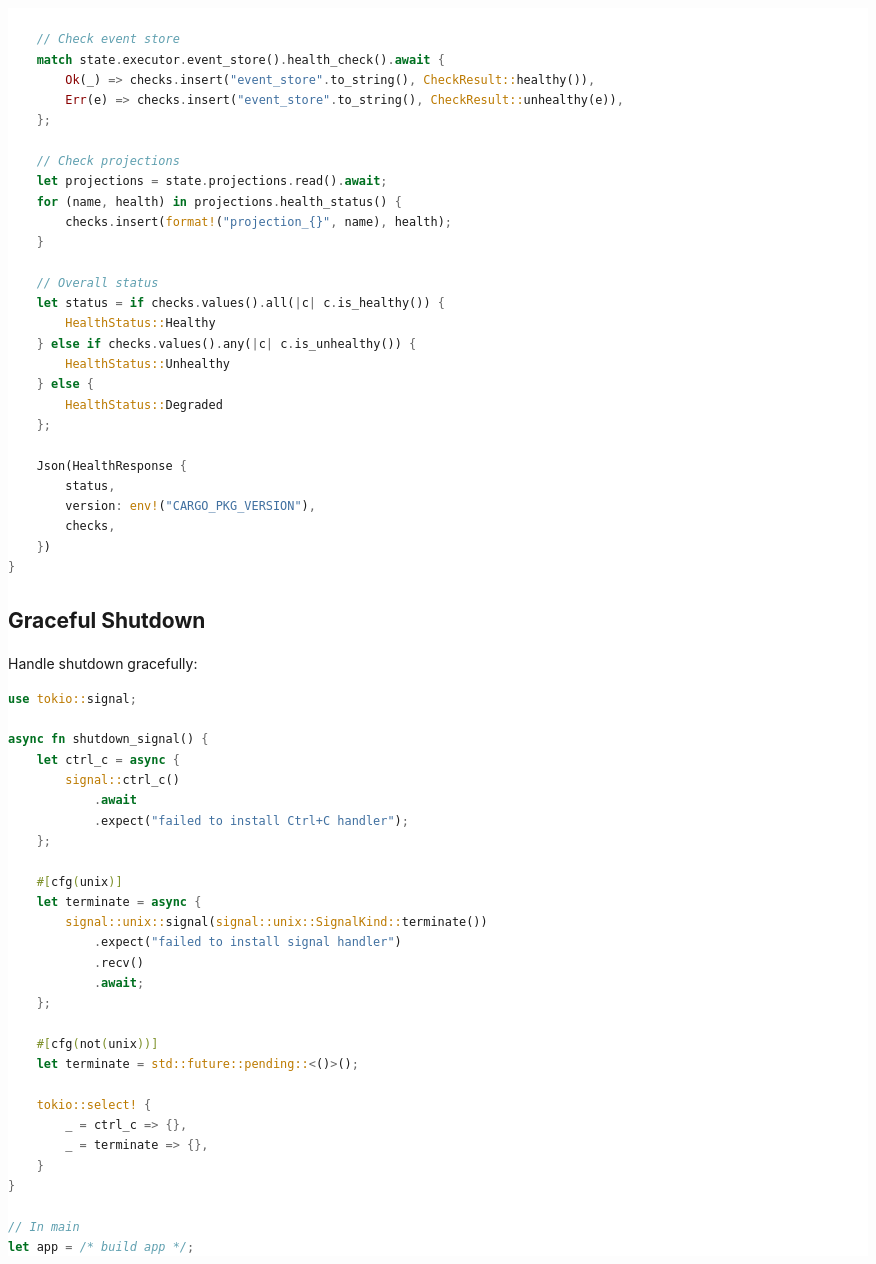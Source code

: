 ```rust

    // Check event store
    match state.executor.event_store().health_check().await {
        Ok(_) => checks.insert("event_store".to_string(), CheckResult::healthy()),
        Err(e) => checks.insert("event_store".to_string(), CheckResult::unhealthy(e)),
    };

    // Check projections
    let projections = state.projections.read().await;
    for (name, health) in projections.health_status() {
        checks.insert(format!("projection_{}", name), health);
    }

    // Overall status
    let status = if checks.values().all(|c| c.is_healthy()) {
        HealthStatus::Healthy
    } else if checks.values().any(|c| c.is_unhealthy()) {
        HealthStatus::Unhealthy
    } else {
        HealthStatus::Degraded
    };

    Json(HealthResponse {
        status,
        version: env!("CARGO_PKG_VERSION"),
        checks,
    })
}
```

## Graceful Shutdown

Handle shutdown gracefully:

```rust
use tokio::signal;

async fn shutdown_signal() {
    let ctrl_c = async {
        signal::ctrl_c()
            .await
            .expect("failed to install Ctrl+C handler");
    };

    #[cfg(unix)]
    let terminate = async {
        signal::unix::signal(signal::unix::SignalKind::terminate())
            .expect("failed to install signal handler")
            .recv()
            .await;
    };

    #[cfg(not(unix))]
    let terminate = std::future::pending::<()>();

    tokio::select! {
        _ = ctrl_c => {},
        _ = terminate => {},
    }
}

// In main
let app = /* build app */;
```